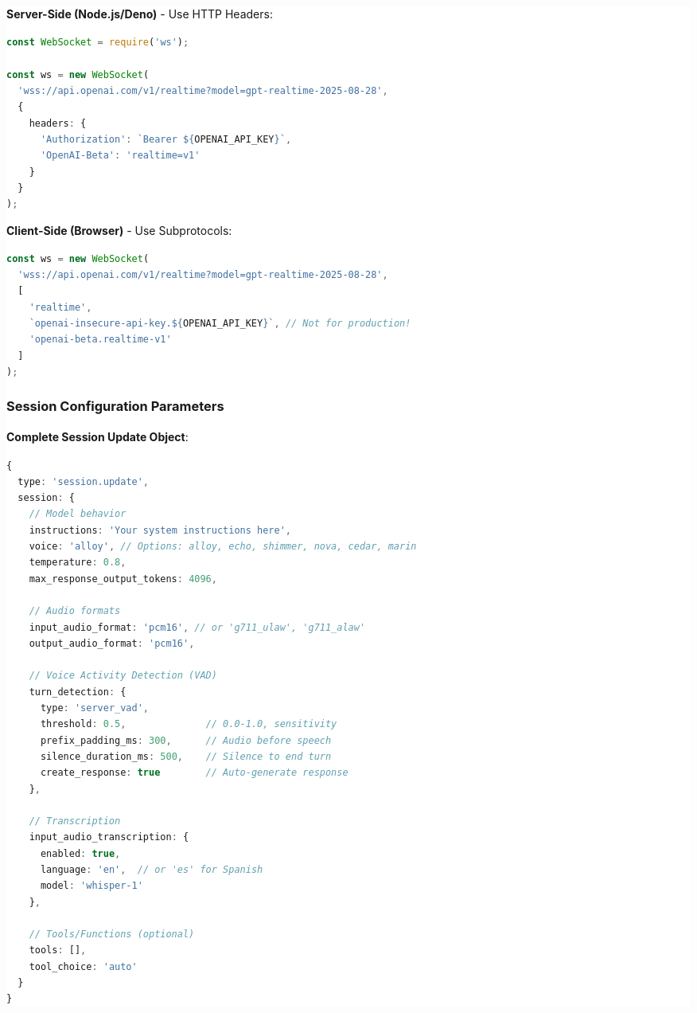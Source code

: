 **Server-Side (Node.js/Deno)** - Use HTTP Headers:
```typescript
const WebSocket = require('ws');

const ws = new WebSocket(
  'wss://api.openai.com/v1/realtime?model=gpt-realtime-2025-08-28',
  {
    headers: {
      'Authorization': `Bearer ${OPENAI_API_KEY}`,
      'OpenAI-Beta': 'realtime=v1'
    }
  }
);
```

**Client-Side (Browser)** - Use Subprotocols:
```typescript
const ws = new WebSocket(
  'wss://api.openai.com/v1/realtime?model=gpt-realtime-2025-08-28',
  [
    'realtime',
    `openai-insecure-api-key.${OPENAI_API_KEY}`, // Not for production!
    'openai-beta.realtime-v1'
  ]
);
```

### Session Configuration Parameters

**Complete Session Update Object**:
```typescript
{
  type: 'session.update',
  session: {
    // Model behavior
    instructions: 'Your system instructions here',
    voice: 'alloy', // Options: alloy, echo, shimmer, nova, cedar, marin
    temperature: 0.8,
    max_response_output_tokens: 4096,

    // Audio formats
    input_audio_format: 'pcm16', // or 'g711_ulaw', 'g711_alaw'
    output_audio_format: 'pcm16',

    // Voice Activity Detection (VAD)
    turn_detection: {
      type: 'server_vad',
      threshold: 0.5,              // 0.0-1.0, sensitivity
      prefix_padding_ms: 300,      // Audio before speech
      silence_duration_ms: 500,    // Silence to end turn
      create_response: true        // Auto-generate response
    },

    // Transcription
    input_audio_transcription: {
      enabled: true,
      language: 'en',  // or 'es' for Spanish
      model: 'whisper-1'
    },

    // Tools/Functions (optional)
    tools: [],
    tool_choice: 'auto'
  }
}
```